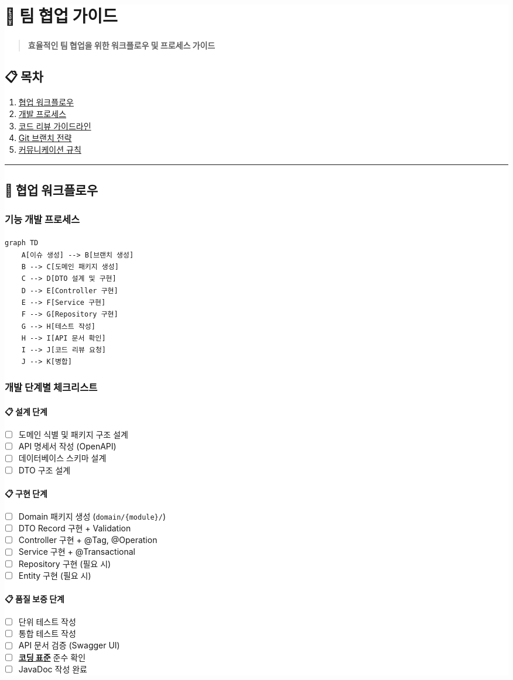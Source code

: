# 🤝 팀 협업 가이드

> **효율적인 팀 협업을 위한 워크플로우 및 프로세스 가이드**

## 📋 목차

1. [협업 워크플로우](#-협업-워크플로우)
2. [개발 프로세스](#-개발-프로세스)
3. [코드 리뷰 가이드라인](#-코드-리뷰-가이드라인)
4. [Git 브랜치 전략](#-git-브랜치-전략)
5. [커뮤니케이션 규칙](#-커뮤니케이션-규칙)

---

## 🔄 협업 워크플로우

### 기능 개발 프로세스

```mermaid
graph TD
    A[이슈 생성] --> B[브랜치 생성]
    B --> C[도메인 패키지 생성]
    C --> D[DTO 설계 및 구현]
    D --> E[Controller 구현]
    E --> F[Service 구현]
    F --> G[Repository 구현]
    G --> H[테스트 작성]
    H --> I[API 문서 확인]
    I --> J[코드 리뷰 요청]
    J --> K[병합]
```

### 개발 단계별 체크리스트

#### 📋 설계 단계
- [ ] 도메인 식별 및 패키지 구조 설계
- [ ] API 명세서 작성 (OpenAPI)
- [ ] 데이터베이스 스키마 설계
- [ ] DTO 구조 설계

#### 📋 구현 단계
- [ ] Domain 패키지 생성 (`domain/{module}/`)
- [ ] DTO Record 구현 + Validation
- [ ] Controller 구현 + @Tag, @Operation
- [ ] Service 구현 + @Transactional
- [ ] Repository 구현 (필요 시)
- [ ] Entity 구현 (필요 시)

#### 📋 품질 보증 단계
- [ ] 단위 테스트 작성
- [ ] 통합 테스트 작성
- [ ] API 문서 검증 (Swagger UI)
- [ ] **[코딩 표준](CODING_STANDARDS.md)** 준수 확인
- [ ] JavaDoc 작성 완료
